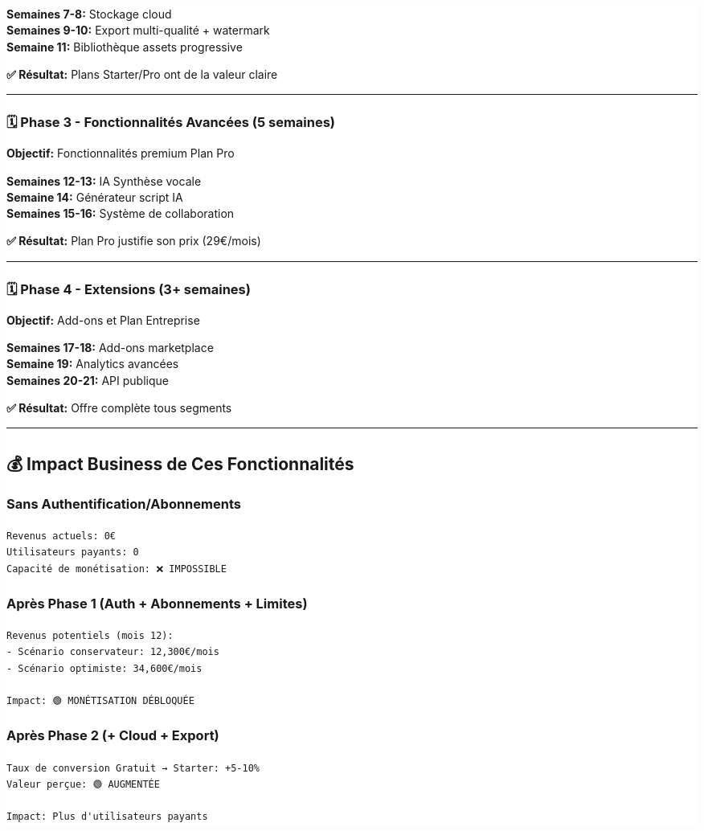 **Semaines 7-8:** Stockage cloud  
**Semaines 9-10:** Export multi-qualité + watermark  
**Semaine 11:** Bibliothèque assets progressive  

**✅ Résultat:** Plans Starter/Pro ont de la valeur claire

---

### 🗓️ Phase 3 - Fonctionnalités Avancées (5 semaines)
**Objectif:** Fonctionnalités premium Plan Pro

**Semaines 12-13:** IA Synthèse vocale  
**Semaine 14:** Générateur script IA  
**Semaines 15-16:** Système de collaboration  

**✅ Résultat:** Plan Pro justifie son prix (29€/mois)

---

### 🗓️ Phase 4 - Extensions (3+ semaines)
**Objectif:** Add-ons et Plan Entreprise

**Semaines 17-18:** Add-ons marketplace  
**Semaine 19:** Analytics avancées  
**Semaines 20-21:** API publique  

**✅ Résultat:** Offre complète tous segments

---

## 💰 Impact Business de Ces Fonctionnalités

### Sans Authentification/Abonnements
```
Revenus actuels: 0€
Utilisateurs payants: 0
Capacité de monétisation: ❌ IMPOSSIBLE
```

### Après Phase 1 (Auth + Abonnements + Limites)
```
Revenus potentiels (mois 12):
- Scénario conservateur: 12,300€/mois
- Scénario optimiste: 34,600€/mois

Impact: 🟢 MONÉTISATION DÉBLOQUÉE
```

### Après Phase 2 (+ Cloud + Export)
```
Taux de conversion Gratuit → Starter: +5-10%
Valeur perçue: 🟢 AUGMENTÉE

Impact: Plus d'utilisateurs payants
```
